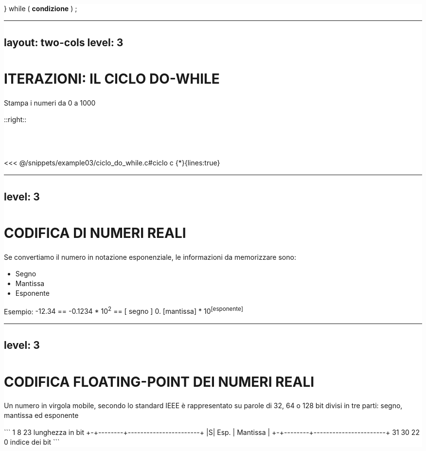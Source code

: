 \} while ( **condizione** ) ;
</Transform>

---
layout: two-cols
level: 3
---

# ITERAZIONI: IL CICLO DO-WHILE

Stampa i numeri da 0 a 1000

::right::

<br>
<br>
<Transform :scale="2">

<<< @/snippets/example03/ciclo_do_while.c#ciclo c {*}{lines:true}

</Transform>

---
level: 3
---

# CODIFICA DI NUMERI REALI

Se convertiamo il numero in notazione esponenziale, le informazioni da
memorizzare sono:

- Segno
- Mantissa
- Esponente

Esempio:
<Transform :scale="1.5">
-12.34 == -0.1234 * 10<sup>2</sup> == [ segno ] 0. [mantissa] * 10<sup>[esponente]</sup>
</Transform>

---
level: 3
---

# CODIFICA FLOATING-POINT DEI NUMERI REALI

Un numero in virgola mobile, secondo lo standard IEEE è rappresentato su
parole di 32, 64 o 128 bit divisi in tre parti: segno, mantissa ed esponente

<Transform :scale="1.5">
```
1     8            23                lunghezza in bit
+-+--------+-----------------------+
|S|   Esp. |     Mantissa          |
+-+--------+-----------------------+
31 30    22                       0  indice dei bit
```
